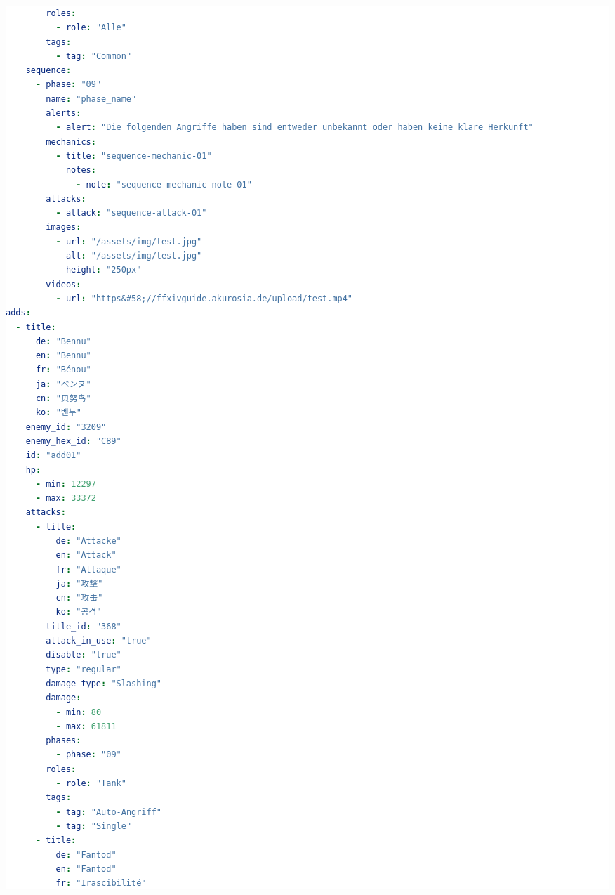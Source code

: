 ```yaml
        roles:
          - role: "Alle"
        tags:
          - tag: "Common"
    sequence:
      - phase: "09"
        name: "phase_name"
        alerts:
          - alert: "Die folgenden Angriffe haben sind entweder unbekannt oder haben keine klare Herkunft"
        mechanics:
          - title: "sequence-mechanic-01"
            notes:
              - note: "sequence-mechanic-note-01"
        attacks:
          - attack: "sequence-attack-01"
        images:
          - url: "/assets/img/test.jpg"
            alt: "/assets/img/test.jpg"
            height: "250px"
        videos:
          - url: "https&#58;//ffxivguide.akurosia.de/upload/test.mp4"
adds:
  - title:
      de: "Bennu"
      en: "Bennu"
      fr: "Bénou"
      ja: "ベンヌ"
      cn: "贝努鸟"
      ko: "벤누"
    enemy_id: "3209"
    enemy_hex_id: "C89"
    id: "add01"
    hp:
      - min: 12297
      - max: 33372
    attacks:
      - title:
          de: "Attacke"
          en: "Attack"
          fr: "Attaque"
          ja: "攻撃"
          cn: "攻击"
          ko: "공격"
        title_id: "368"
        attack_in_use: "true"
        disable: "true"
        type: "regular"
        damage_type: "Slashing"
        damage:
          - min: 80
          - max: 61811
        phases:
          - phase: "09"
        roles:
          - role: "Tank"
        tags:
          - tag: "Auto-Angriff"
          - tag: "Single"
      - title:
          de: "Fantod"
          en: "Fantod"
          fr: "Irascibilité"
```